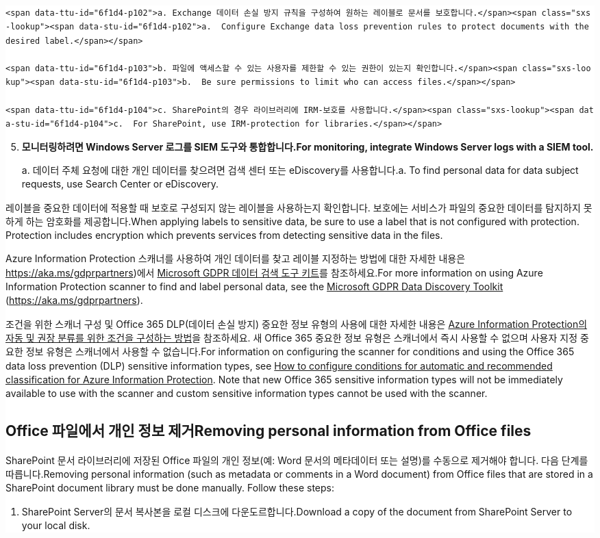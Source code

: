     <span data-ttu-id="6f1d4-p102">a. Exchange 데이터 손실 방지 규칙을 구성하여 원하는 레이블로 문서를 보호합니다.</span><span class="sxs-lookup"><span data-stu-id="6f1d4-p102">a.  Configure Exchange data loss prevention rules to protect documents with the desired label.</span></span>

    <span data-ttu-id="6f1d4-p103">b. 파일에 액세스할 수 있는 사용자를 제한할 수 있는 권한이 있는지 확인합니다.</span><span class="sxs-lookup"><span data-stu-id="6f1d4-p103">b.  Be sure permissions to limit who can access files.</span></span>

    <span data-ttu-id="6f1d4-p104">c. SharePoint의 경우 라이브러리에 IRM-보호를 사용합니다.</span><span class="sxs-lookup"><span data-stu-id="6f1d4-p104">c.  For SharePoint, use IRM-protection for libraries.</span></span>

5.  <span data-ttu-id="6f1d4-133">**모니터링하려면 Windows Server 로그를 SIEM 도구와 통합합니다.**</span><span class="sxs-lookup"><span data-stu-id="6f1d4-133">**For monitoring, integrate Windows Server logs with a SIEM tool.**</span></span>

    <span data-ttu-id="6f1d4-p105">a. 데이터 주체 요청에 대한 개인 데이터를 찾으려면 검색 센터 또는 eDiscovery를 사용합니다.</span><span class="sxs-lookup"><span data-stu-id="6f1d4-p105">a.  To find personal data for data subject requests, use Search Center or eDiscovery.</span></span>

<span data-ttu-id="6f1d4-p106">레이블을 중요한 데이터에 적용할 때 보호로 구성되지 않는 레이블을 사용하는지 확인합니다. 보호에는 서비스가 파일의 중요한 데이터를 탐지하지 못하게 하는 암호화를 제공합니다.</span><span class="sxs-lookup"><span data-stu-id="6f1d4-p106">When applying labels to sensitive data, be sure to use a label that is not configured with protection. Protection includes encryption which prevents services from detecting sensitive data in the files.</span></span>

<span data-ttu-id="6f1d4-138">Azure Information Protection 스캐너를 사용하여 개인 데이터를 찾고 레이블 지정하는 방법에 대한 자세한 내용은 https://aka.ms/gdprpartners)에서 [Microsoft GDPR 데이터 검색 도구 키트](https://aka.ms/gdprpartners)를 참조하세요.</span><span class="sxs-lookup"><span data-stu-id="6f1d4-138">For more information on using Azure Information Protection scanner to find and label personal data, see the [Microsoft GDPR Data Discovery Toolkit](https://aka.ms/gdprpartners) (https://aka.ms/gdprpartners).</span></span>

<span data-ttu-id="6f1d4-p107">조건을 위한 스캐너 구성 및 Office 365 DLP(데이터 손실 방지) 중요한 정보 유형의 사용에 대한 자세한 내용은 [Azure Information Protection의 자동 및 권장 분류를 위한 조건을 구성하는 방법](https://docs.microsoft.com/information-protection/deploy-use/configure-policy-classification)을 참조하세요. 새 Office 365 중요한 정보 유형은 스캐너에서 즉시 사용할 수 없으며 사용자 지정 중요한 정보 유형은 스캐너에서 사용할 수 없습니다.</span><span class="sxs-lookup"><span data-stu-id="6f1d4-p107">For information on configuring the scanner for conditions and using the Office 365 data loss prevention (DLP) sensitive information types, see [How to configure conditions for automatic and recommended classification for Azure Information Protection](https://docs.microsoft.com/information-protection/deploy-use/configure-policy-classification). Note that new Office 365 sensitive information types will not be immediately available to use with the scanner and custom sensitive information types cannot be used with the scanner.</span></span>

## <a name="removing-personal-information-from-office-files"></a><span data-ttu-id="6f1d4-141">Office 파일에서 개인 정보 제거</span><span class="sxs-lookup"><span data-stu-id="6f1d4-141">Removing personal information from Office files</span></span>

<span data-ttu-id="6f1d4-p108">SharePoint 문서 라이브러리에 저장된 Office 파일의 개인 정보(예: Word 문서의 메타데이터 또는 설명)를 수동으로 제거해야 합니다. 다음 단계를 따릅니다.</span><span class="sxs-lookup"><span data-stu-id="6f1d4-p108">Removing personal information (such as metadata or comments in a Word document) from Office files that are stored in a SharePoint document library must be done manually. Follow these steps:</span></span>

1.  <span data-ttu-id="6f1d4-144">SharePoint Server의 문서 복사본을 로컬 디스크에 다운도르합니다.</span><span class="sxs-lookup"><span data-stu-id="6f1d4-144">Download a copy of the document from SharePoint Server to your local disk.</span></span>
